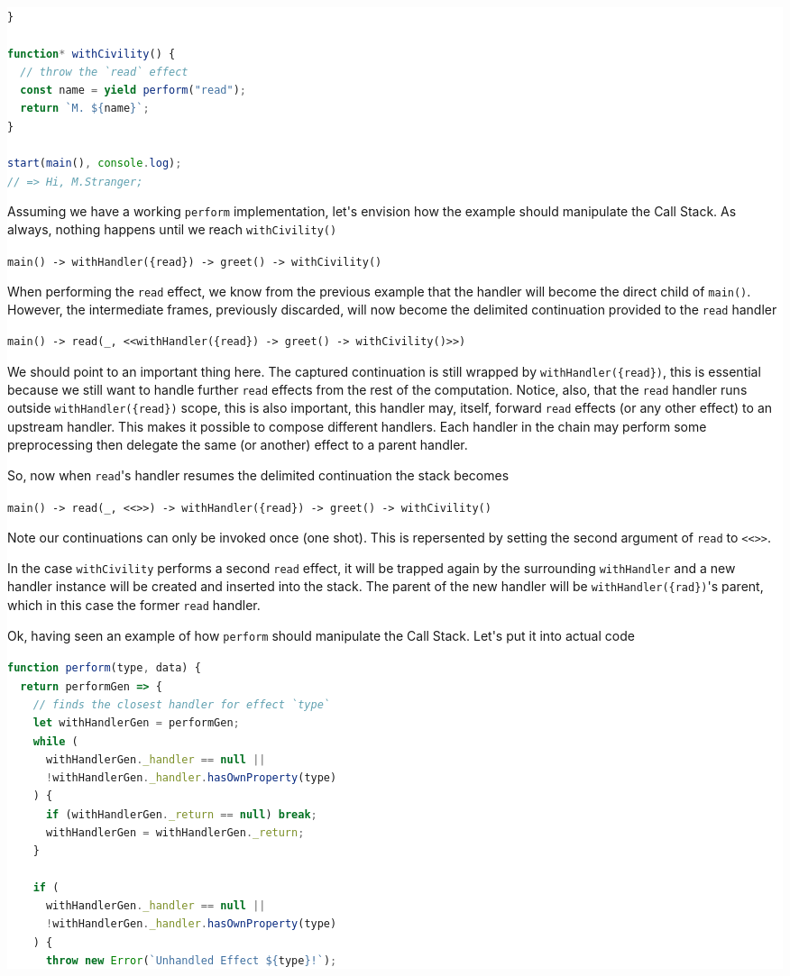 ```js
}

function* withCivility() {
  // throw the `read` effect
  const name = yield perform("read");
  return `M. ${name}`;
}

start(main(), console.log);
// => Hi, M.Stranger;
```

Assuming we have a working `perform` implementation, let's envision how the example should manipulate the Call Stack. As always, nothing happens until we reach `withCivility()`

```
main() -> withHandler({read}) -> greet() -> withCivility()
```

When performing the `read` effect, we know from the previous example that the handler will become the direct child of `main()`. However, the intermediate frames, previously discarded, will now become the delimited continuation provided to the `read` handler

```
main() -> read(_, <<withHandler({read}) -> greet() -> withCivility()>>)
```

We should point to an important thing here. The captured continuation is still wrapped by `withHandler({read})`, this is essential because we still want to handle further `read` effects from the rest of the computation. Notice, also, that the `read` handler runs outside `withHandler({read})` scope, this is also important, this handler may, itself, forward `read` effects (or any other effect) to an upstream handler. This makes it possible to compose different handlers. Each handler in the chain may perform some preprocessing then delegate the same (or another) effect to a parent handler.

So, now when `read`'s handler resumes the delimited continuation the stack becomes

```
main() -> read(_, <<>>) -> withHandler({read}) -> greet() -> withCivility()
```

Note our continuations can only be invoked once (one shot). This is repersented by setting the second argument of `read` to `<<>>`.

In the case `withCivility` performs a second `read` effect, it will be trapped again by the surrounding `withHandler` and a new handler instance will be created and inserted into the stack. The parent of the new handler will be `withHandler({rad})`'s parent, which in this case the former `read` handler.

Ok, having seen an example of how `perform` should manipulate the Call Stack. Let's put it into actual code

```js
function perform(type, data) {
  return performGen => {
    // finds the closest handler for effect `type`
    let withHandlerGen = performGen;
    while (
      withHandlerGen._handler == null ||
      !withHandlerGen._handler.hasOwnProperty(type)
    ) {
      if (withHandlerGen._return == null) break;
      withHandlerGen = withHandlerGen._return;
    }

    if (
      withHandlerGen._handler == null ||
      !withHandlerGen._handler.hasOwnProperty(type)
    ) {
      throw new Error(`Unhandled Effect ${type}!`);
```